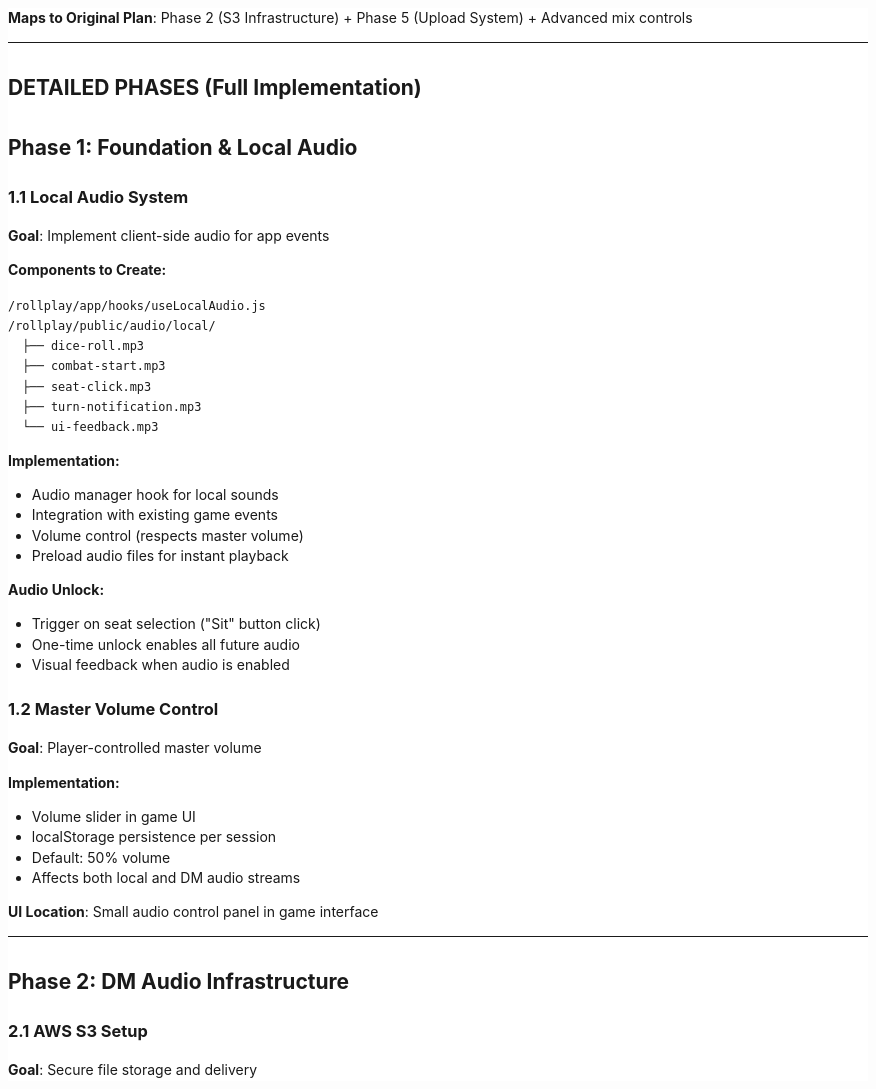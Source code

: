 **Maps to Original Plan**: Phase 2 (S3 Infrastructure) + Phase 5 (Upload System) + Advanced mix controls

---

## DETAILED PHASES (Full Implementation)

## Phase 1: Foundation & Local Audio

### 1.1 Local Audio System
**Goal**: Implement client-side audio for app events

**Components to Create:**
```
/rollplay/app/hooks/useLocalAudio.js
/rollplay/public/audio/local/
  ├── dice-roll.mp3
  ├── combat-start.mp3
  ├── seat-click.mp3
  ├── turn-notification.mp3
  └── ui-feedback.mp3
```

**Implementation:**
- Audio manager hook for local sounds
- Integration with existing game events
- Volume control (respects master volume)
- Preload audio files for instant playback

**Audio Unlock:**
- Trigger on seat selection ("Sit" button click)
- One-time unlock enables all future audio
- Visual feedback when audio is enabled

### 1.2 Master Volume Control
**Goal**: Player-controlled master volume

**Implementation:**
- Volume slider in game UI
- localStorage persistence per session
- Default: 50% volume
- Affects both local and DM audio streams

**UI Location**: Small audio control panel in game interface

---

## Phase 2: DM Audio Infrastructure

### 2.1 AWS S3 Setup
**Goal**: Secure file storage and delivery
